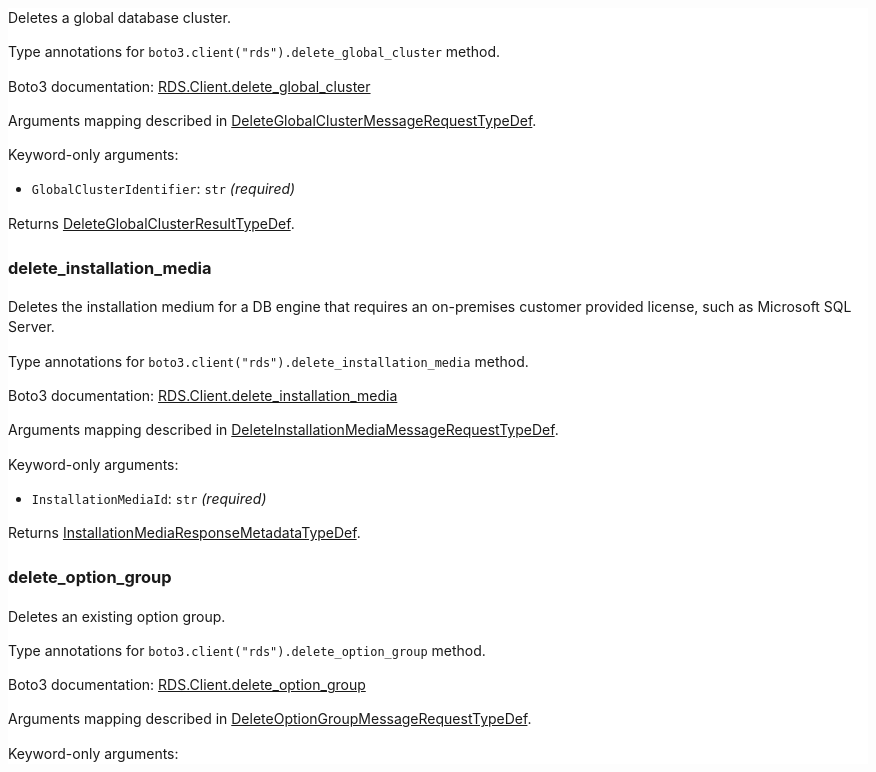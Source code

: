 Deletes a global database cluster.

Type annotations for `boto3.client("rds").delete_global_cluster` method.

Boto3 documentation:
[RDS.Client.delete_global_cluster](https://boto3.amazonaws.com/v1/documentation/api/latest/reference/services/rds.html#RDS.Client.delete_global_cluster)

Arguments mapping described in
[DeleteGlobalClusterMessageRequestTypeDef](./type_defs.md#deleteglobalclustermessagerequesttypedef).

Keyword-only arguments:

- `GlobalClusterIdentifier`: `str` *(required)*

Returns
[DeleteGlobalClusterResultTypeDef](./type_defs.md#deleteglobalclusterresulttypedef).

<a id="delete\_installation\_media"></a>

### delete_installation_media

Deletes the installation medium for a DB engine that requires an on-premises
customer provided license, such as Microsoft SQL Server.

Type annotations for `boto3.client("rds").delete_installation_media` method.

Boto3 documentation:
[RDS.Client.delete_installation_media](https://boto3.amazonaws.com/v1/documentation/api/latest/reference/services/rds.html#RDS.Client.delete_installation_media)

Arguments mapping described in
[DeleteInstallationMediaMessageRequestTypeDef](./type_defs.md#deleteinstallationmediamessagerequesttypedef).

Keyword-only arguments:

- `InstallationMediaId`: `str` *(required)*

Returns
[InstallationMediaResponseMetadataTypeDef](./type_defs.md#installationmediaresponsemetadatatypedef).

<a id="delete\_option\_group"></a>

### delete_option_group

Deletes an existing option group.

Type annotations for `boto3.client("rds").delete_option_group` method.

Boto3 documentation:
[RDS.Client.delete_option_group](https://boto3.amazonaws.com/v1/documentation/api/latest/reference/services/rds.html#RDS.Client.delete_option_group)

Arguments mapping described in
[DeleteOptionGroupMessageRequestTypeDef](./type_defs.md#deleteoptiongroupmessagerequesttypedef).

Keyword-only arguments:
